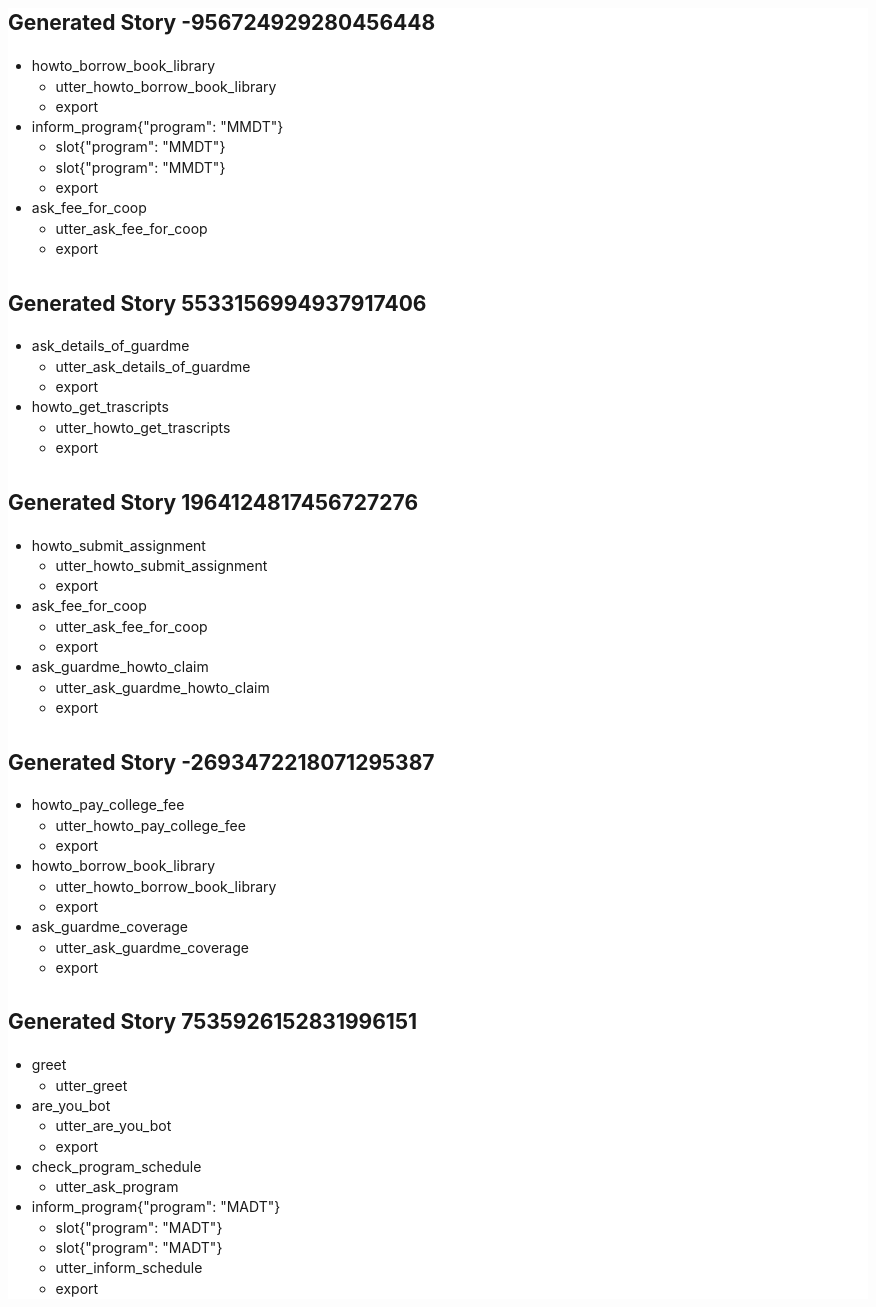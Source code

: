 ## Generated Story -956724929280456448
* howto_borrow_book_library
    - utter_howto_borrow_book_library
    - export
* inform_program{"program": "MMDT"}
    - slot{"program": "MMDT"}
    - slot{"program": "MMDT"}
    - export
* ask_fee_for_coop
    - utter_ask_fee_for_coop
    - export

## Generated Story 5533156994937917406
* ask_details_of_guardme
    - utter_ask_details_of_guardme
    - export
* howto_get_trascripts
    - utter_howto_get_trascripts
    - export

## Generated Story 1964124817456727276
* howto_submit_assignment
    - utter_howto_submit_assignment
    - export
* ask_fee_for_coop
    - utter_ask_fee_for_coop
    - export
* ask_guardme_howto_claim
    - utter_ask_guardme_howto_claim
    - export

## Generated Story -2693472218071295387
* howto_pay_college_fee
    - utter_howto_pay_college_fee
    - export
* howto_borrow_book_library
    - utter_howto_borrow_book_library
    - export
* ask_guardme_coverage
    - utter_ask_guardme_coverage
    - export

## Generated Story 7535926152831996151
* greet
    - utter_greet
* are_you_bot
    - utter_are_you_bot
    - export
* check_program_schedule
    - utter_ask_program
* inform_program{"program": "MADT"}
    - slot{"program": "MADT"}
    - slot{"program": "MADT"}
    - utter_inform_schedule
    - export

